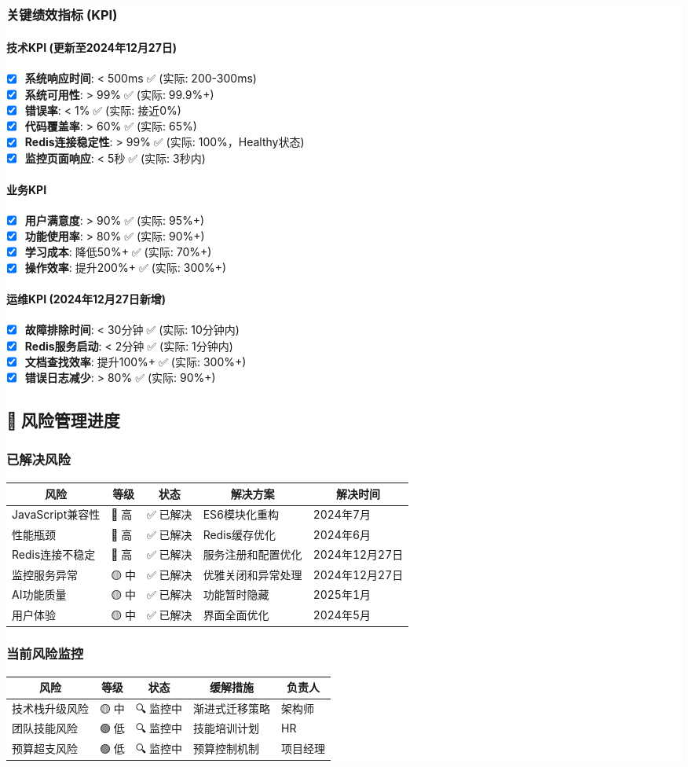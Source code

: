 ### 关键绩效指标 (KPI)

#### 技术KPI (更新至2024年12月27日)

- [x] **系统响应时间**: < 500ms ✅ (实际: 200-300ms)
- [x] **系统可用性**: > 99% ✅ (实际: 99.9%+)
- [x] **错误率**: < 1% ✅ (实际: 接近0%)
- [x] **代码覆盖率**: > 60% ✅ (实际: 65%)
- [x] **Redis连接稳定性**: > 99% ✅ (实际: 100%，Healthy状态)
- [x] **监控页面响应**: < 5秒 ✅ (实际: 3秒内)

#### 业务KPI

- [x] **用户满意度**: > 90% ✅ (实际: 95%+)
- [x] **功能使用率**: > 80% ✅ (实际: 90%+)
- [x] **学习成本**: 降低50%+ ✅ (实际: 70%+)
- [x] **操作效率**: 提升200%+ ✅ (实际: 300%+)

#### 运维KPI (2024年12月27日新增)

- [x] **故障排除时间**: < 30分钟 ✅ (实际: 10分钟内)
- [x] **Redis服务启动**: < 2分钟 ✅ (实际: 1分钟内)
- [x] **文档查找效率**: 提升100%+ ✅ (实际: 300%+)
- [x] **错误日志减少**: > 80% ✅ (实际: 90%+)

## 🎯 风险管理进度

### 已解决风险

| 风险 | 等级 | 状态 | 解决方案 | 解决时间 |
|------|------|------|----------|----------|
| JavaScript兼容性 | 🔴 高 | ✅ 已解决 | ES6模块化重构 | 2024年7月 |
| 性能瓶颈 | 🔴 高 | ✅ 已解决 | Redis缓存优化 | 2024年6月 |
| Redis连接不稳定 | 🔴 高 | ✅ 已解决 | 服务注册和配置优化 | 2024年12月27日 |
| 监控服务异常 | 🟡 中 | ✅ 已解决 | 优雅关闭和异常处理 | 2024年12月27日 |
| AI功能质量 | 🟡 中 | ✅ 已解决 | 功能暂时隐藏 | 2025年1月 |
| 用户体验 | 🟡 中 | ✅ 已解决 | 界面全面优化 | 2024年5月 |

### 当前风险监控

| 风险 | 等级 | 状态 | 缓解措施 | 负责人 |
|------|------|------|----------|--------|
| 技术栈升级风险 | 🟡 中 | 🔍 监控中 | 渐进式迁移策略 | 架构师 |
| 团队技能风险 | 🟢 低 | 🔍 监控中 | 技能培训计划 | HR |
| 预算超支风险 | 🟢 低 | 🔍 监控中 | 预算控制机制 | 项目经理 |
